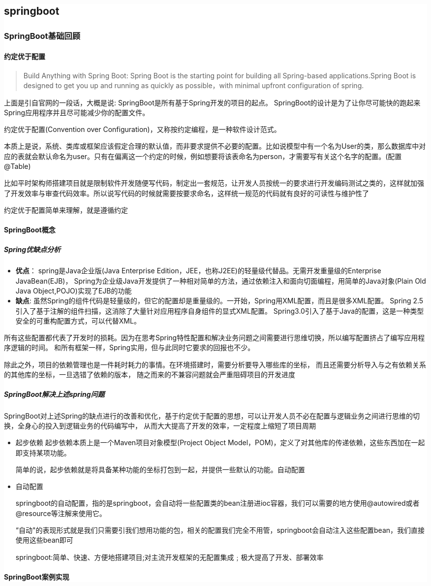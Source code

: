 ## springboot
### SpringBoot基础回顾
#### 约定优于配置
> Build Anything with Spring Boot: Spring Boot is the starting point for building all Spring-based applications.Spring Boot is designed to get you up and running as quickly as possible，with minimal upfront configuration of spring.

上面是引自官网的一段话，大概是说: SpringBoot是所有基于Spring开发的项目的起点。
SpringBoot的设计是为了让你尽可能快的跑起来Spring应用程序并且尽可能减少你的配置文件。

约定优于配置(Convention over Configuration)，又称按约定编程，是一种软件设计范式。

本质上是说，系统、类库或框架应该假定合理的默认值，而非要求提供不必要的配置。比如说模型中有一个名为User的类，那么数据库中对应的表就会默认命名为user。只有在偏离这一个约定的时候，例如想要将该表命名为person，才需要写有关这个名字的配置。(配置@Table)

比如平时架构师搭建项目就是限制软件开发随便写代码，制定出一套规范，让开发人员按统一的要求进行开发编码测试之类的，这样就加强了开发效率与审查代码效率。所以说写代码的时候就需要按要求命名，这样统一规范的代码就有良好的可读性与维护性了

约定优于配置简单来理解，就是遵循约定
#### SpringBoot概念
##### Spring优缺点分析
- **优点**：
  spring是Java企业版(Java Enterprise Edition，JEE，也称J2EE)的轻量级代替品。无需开发重量级的Enterprise JavaBean(EJB)， Spring为企业级Java开发提供了一种相对简单的方法，通过依赖注入和面向切面编程，用简单的Java对象(Plain Old Java Object,POJO)实现了EJB的功能
- **缺点**:
  虽然Spring的组件代码是轻量级的，但它的配置却是重量级的。一开始，Spring用XML配置，而且是很多XML配置。
  Spring 2.5引入了基于注解的组件扫描，这消除了大量针对应用程序自身组件的显式XML配置。
  Spring3.0引入了基于Java的配置，这是一种类型安全的可重构配置方式，可以代替XML。

所有这些配置都代表了开发时的损耗。因为在思考Spring特性配置和解决业务问题之间需要进行思维切换，所以编写配置挤占了编写应用程序逻辑的时间。
和所有框架一样，Spring实用，但与此同时它要求的回报也不少。

除此之外，项目的依赖管理也是一件耗时耗力的事情。在环境搭建时，需要分析要导入哪些库的坐标，
而且还需要分析导入与之有依赖关系的其他库的坐标，一旦选错了依赖的版本，
随之而来的不兼容问题就会严重阻碍项目的开发进度
##### SpringBoot解决上述spring问题
SpringBoot对上述Spring的缺点进行的改善和优化，基于约定优于配置的思想，可以让开发人员不必在配置与逻辑业务之间进行思维的切换，全身心的投入到逻辑业务的代码编写中，
从而大大提高了开发的效率，一定程度上缩短了项目周期

- 起步依赖
  起步依赖本质上是一个Maven项目对象模型(Project Object Model，POM)，定义了对其他库的传递依赖，这些东西加在一起即支持某项功能。
  
  简单的说，起步依赖就是将具备某种功能的坐标打包到一起，并提供一些默认的功能。自动配置
  
- 自动配置

  springboot的自动配置，指的是springboot，会自动将一些配置类的bean注册进ioc容器，我们可以需要的地方使用@autowired或者@resource等注解来使用它。

  “自动"的表现形式就是我们只需要引我们想用功能的包，相关的配置我们完全不用管，springboot会自动注入这些配置bean，我们直接使用这些bean即可

  springboot:简单、快速、方便地搭建项目;对主流开发框架的无配置集成﹔极大提高了开发、部署效率

#### SpringBoot案例实现
